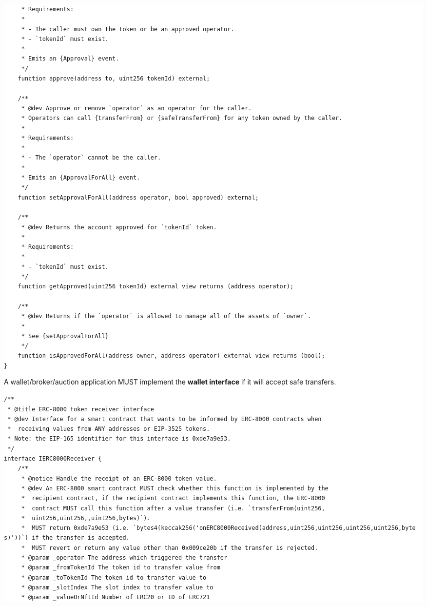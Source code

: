 ```solidity
     * Requirements:
     *
     * - The caller must own the token or be an approved operator.
     * - `tokenId` must exist.
     *
     * Emits an {Approval} event.
     */
    function approve(address to, uint256 tokenId) external;

    /**
     * @dev Approve or remove `operator` as an operator for the caller.
     * Operators can call {transferFrom} or {safeTransferFrom} for any token owned by the caller.
     *
     * Requirements:
     *
     * - The `operator` cannot be the caller.
     *
     * Emits an {ApprovalForAll} event.
     */
    function setApprovalForAll(address operator, bool approved) external;

    /**
     * @dev Returns the account approved for `tokenId` token.
     *
     * Requirements:
     *
     * - `tokenId` must exist.
     */
    function getApproved(uint256 tokenId) external view returns (address operator);

    /**
     * @dev Returns if the `operator` is allowed to manage all of the assets of `owner`.
     *
     * See {setApprovalForAll}
     */
    function isApprovedForAll(address owner, address operator) external view returns (bool);
}
```

A wallet/broker/auction application MUST implement the **wallet interface** if it will accept safe transfers.

```solidity
/**
 * @title ERC-8000 token receiver interface
 * @dev Interface for a smart contract that wants to be informed by ERC-8000 contracts when
 *  receiving values from ANY addresses or EIP-3525 tokens.
 * Note: the EIP-165 identifier for this interface is 0xde7a9e53.
 */
interface IERC8000Receiver {
    /**
     * @notice Handle the receipt of an ERC-8000 token value.
     * @dev An ERC-8000 smart contract MUST check whether this function is implemented by the
     *  recipient contract, if the recipient contract implements this function, the ERC-8000
     *  contract MUST call this function after a value transfer (i.e. `transferFrom(uint256,
     *  uint256,uint256,,uint256,bytes)`).
     *  MUST return 0xde7a9e53 (i.e. `bytes4(keccak256('onERC8000Received(address,uint256,uint256,uint256,uint256,bytes)'))`) if the transfer is accepted.
     *  MUST revert or return any value other than 0x009ce20b if the transfer is rejected.
     * @param _operator The address which triggered the transfer
     * @param _fromTokenId The token id to transfer value from
     * @param _toTokenId The token id to transfer value to
     * @param _slotIndex The slot index to transfer value to
     * @param _valueOrNftId Number of ERC20 or ID of ERC721
```